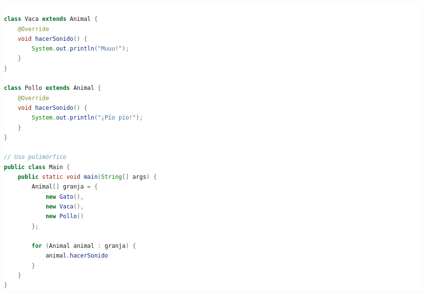 ```java

class Vaca extends Animal {
    @Override
    void hacerSonido() {
        System.out.println("Muuu!");
    }
}

class Pollo extends Animal {
    @Override
    void hacerSonido() {
        System.out.println("¡Pío pío!");
    }
}

// Uso polimórfico
public class Main {
    public static void main(String[] args) {
        Animal[] granja = {
            new Gato(),
            new Vaca(),
            new Pollo()
        };
        
        for (Animal animal : granja) {
            animal.hacerSonido
        }
    }
}     
```   